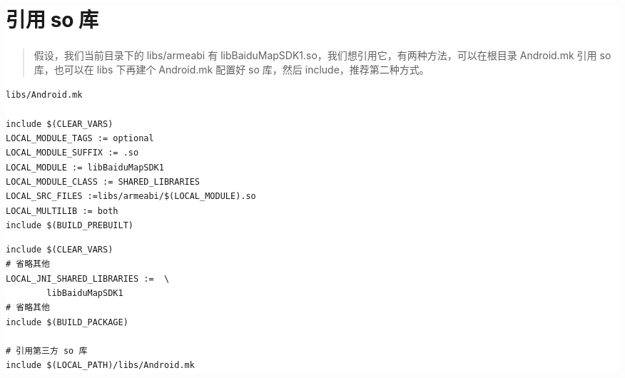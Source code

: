 # 引用 so 库
> 假设，我们当前目录下的 libs/armeabi 有 libBaiduMapSDK1.so，我们想引用它，有两种方法，可以在根目录 Android.mk 引用 so 库，也可以在 libs 下再建个 Android.mk 配置好 so 库，然后 include，推荐第二种方式。
```
libs/Android.mk

include $(CLEAR_VARS)
LOCAL_MODULE_TAGS := optional
LOCAL_MODULE_SUFFIX := .so
LOCAL_MODULE := libBaiduMapSDK1
LOCAL_MODULE_CLASS := SHARED_LIBRARIES
LOCAL_SRC_FILES :=libs/armeabi/$(LOCAL_MODULE).so
LOCAL_MULTILIB := both
include $(BUILD_PREBUILT)
```
```
include $(CLEAR_VARS)
# 省略其他
LOCAL_JNI_SHARED_LIBRARIES :=  \
        libBaiduMapSDK1 
# 省略其他
include $(BUILD_PACKAGE)

# 引用第三方 so 库
include $(LOCAL_PATH)/libs/Android.mk
```
